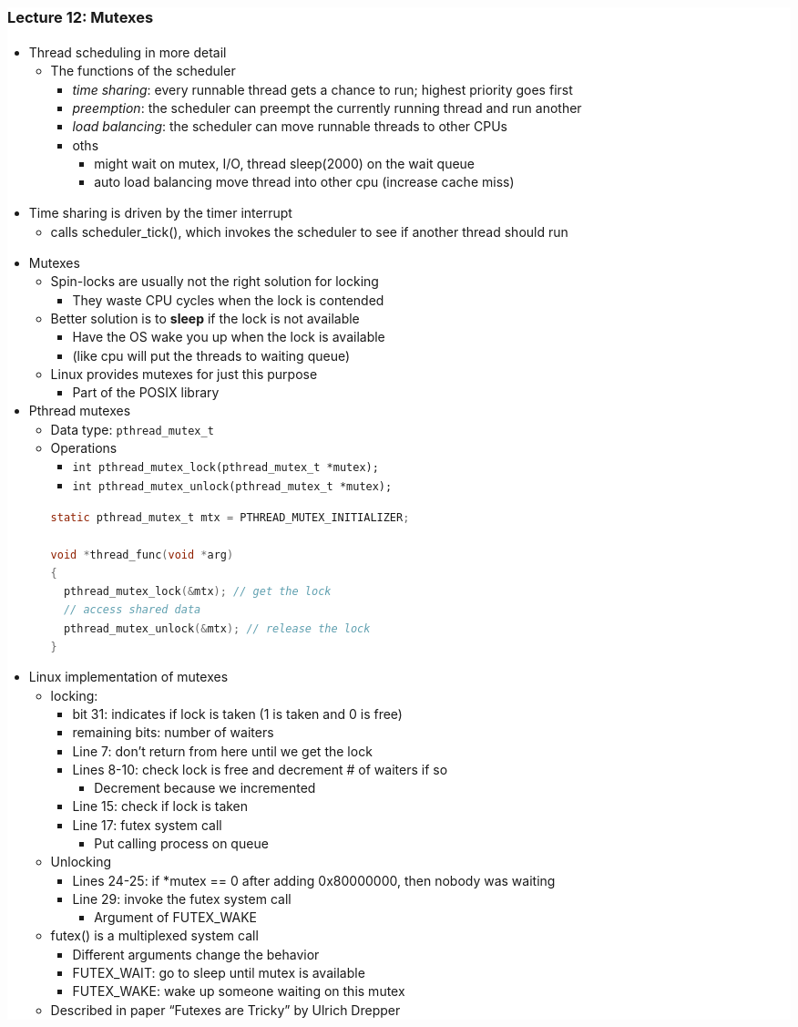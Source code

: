 
### Lecture 12: Mutexes 
- Thread scheduling in more detail
    + The functions of the scheduler
        * *time sharing*: every runnable thread gets a chance to run; highest priority goes first
        * *preemption*: the scheduler can preempt the currently running thread and run another
        * *load balancing*: the scheduler can move runnable threads to other CPUs
        - oths
            + might wait on mutex, I/O, thread sleep(2000) on the wait queue
            + auto load balancing move thread into other cpu (increase cache miss)
* Time sharing is driven by the timer interrupt
    - calls scheduler_tick(), which invokes the scheduler to see if another thread should run
- Mutexes
    - Spin-locks are usually not the right solution for locking
        - They waste CPU cycles when the lock is contended
    - Better solution is to **sleep** if the lock is not available
        - Have the OS wake you up when the lock is available
        - (like cpu will put the threads to waiting queue)
    - Linux provides mutexes for just this purpose
        - Part of the POSIX library
- Pthread mutexes
    - Data type: `pthread_mutex_t`
    - Operations
        + `int pthread_mutex_lock(pthread_mutex_t *mutex);`
        + `int pthread_mutex_unlock(pthread_mutex_t *mutex);`
        ```c
        static pthread_mutex_t mtx = PTHREAD_MUTEX_INITIALIZER;

        void *thread_func(void *arg)
        {
          pthread_mutex_lock(&mtx); // get the lock
          // access shared data
          pthread_mutex_unlock(&mtx); // release the lock
        }

        ```
- Linux implementation of mutexes
    + locking:
        * bit 31: indicates if lock is taken (1 is taken and 0 is free)
        * remaining bits: number of waiters
        - Line 7: don’t return from here until we get the lock
        - Lines 8-10: check lock is free and decrement # of waiters if so
            - Decrement because we incremented
        - Line 15: check if lock is taken
        - Line 17: futex system call
            - Put calling process on queue
    - Unlocking 
        - Lines 24-25: if *mutex == 0 after adding 0x80000000, then nobody was waiting
        - Line 29: invoke the futex system call
            - Argument of FUTEX_WAKE
    - futex() is a multiplexed system call
        - Different arguments change the behavior
        - FUTEX_WAIT: go to sleep until mutex is available
        - FUTEX_WAKE: wake up someone waiting on this mutex
    - Described in paper “Futexes are Tricky” by Ulrich Drepper
